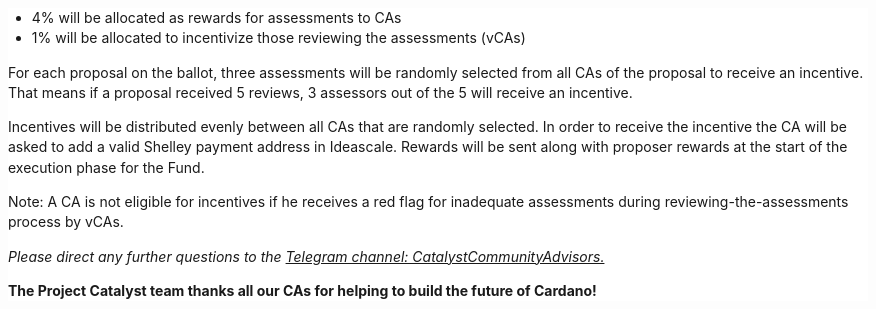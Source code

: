 

*   4% will be allocated as rewards for assessments to CAs
*   1% will be allocated to incentivize those reviewing the assessments (vCAs)

For each proposal on the ballot, three assessments will be randomly selected from all CAs of the proposal to receive an incentive. That means if a proposal received 5 reviews, 3 assessors out of the 5 will receive an incentive.

Incentives will be distributed evenly between all CAs that are randomly selected. In order to receive the incentive the CA will be asked to add a valid Shelley payment address in Ideascale. Rewards will be sent along with proposer rewards at the start of the execution phase for the Fund.

Note: A CA is not eligible for incentives if he receives a red flag for inadequate assessments during reviewing-the-assessments process by vCAs.

_Please direct any further questions to the [Telegram channel: CatalystCommunityAdvisors.](https://t.me/CatalystCommunityAdvisors)_

**The Project Catalyst team thanks all our CAs for helping to build the future of Cardano!**
